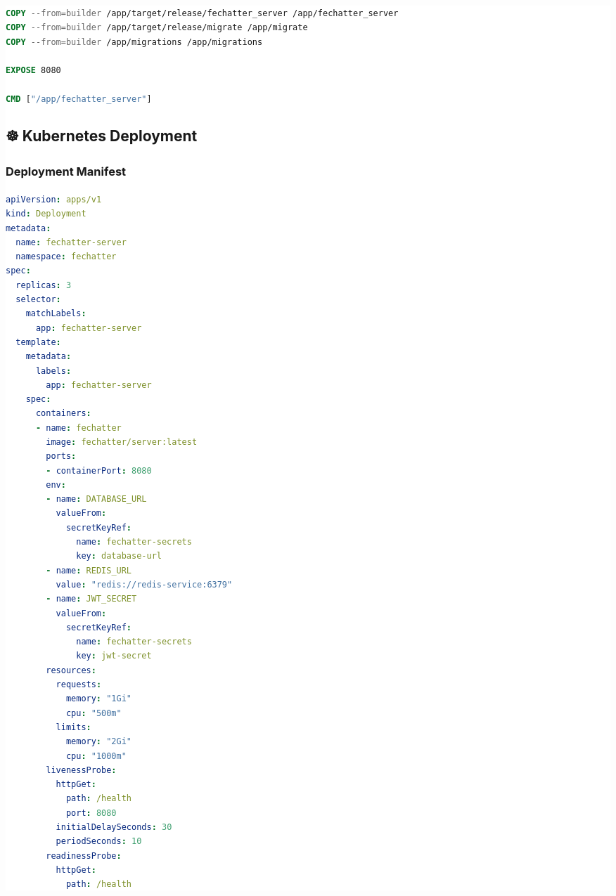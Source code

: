 ```dockerfile
COPY --from=builder /app/target/release/fechatter_server /app/fechatter_server
COPY --from=builder /app/target/release/migrate /app/migrate
COPY --from=builder /app/migrations /app/migrations

EXPOSE 8080

CMD ["/app/fechatter_server"]
```

## ☸️ Kubernetes Deployment

### Deployment Manifest

```yaml
apiVersion: apps/v1
kind: Deployment
metadata:
  name: fechatter-server
  namespace: fechatter
spec:
  replicas: 3
  selector:
    matchLabels:
      app: fechatter-server
  template:
    metadata:
      labels:
        app: fechatter-server
    spec:
      containers:
      - name: fechatter
        image: fechatter/server:latest
        ports:
        - containerPort: 8080
        env:
        - name: DATABASE_URL
          valueFrom:
            secretKeyRef:
              name: fechatter-secrets
              key: database-url
        - name: REDIS_URL
          value: "redis://redis-service:6379"
        - name: JWT_SECRET
          valueFrom:
            secretKeyRef:
              name: fechatter-secrets
              key: jwt-secret
        resources:
          requests:
            memory: "1Gi"
            cpu: "500m"
          limits:
            memory: "2Gi"
            cpu: "1000m"
        livenessProbe:
          httpGet:
            path: /health
            port: 8080
          initialDelaySeconds: 30
          periodSeconds: 10
        readinessProbe:
          httpGet:
            path: /health
```